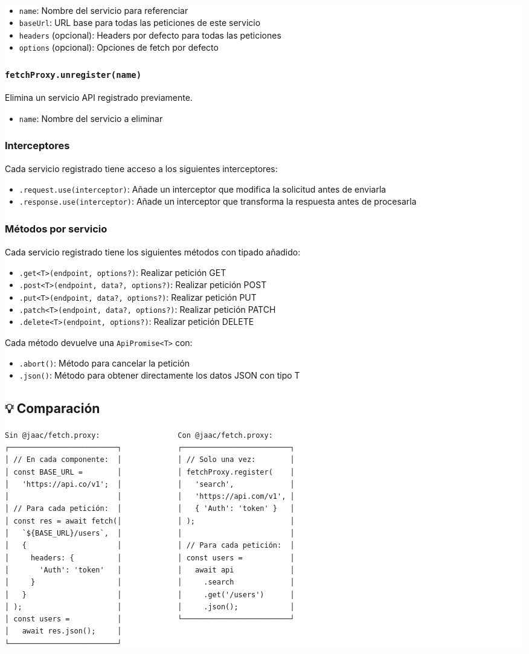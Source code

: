 - `name`: Nombre del servicio para referenciar
- `baseUrl`: URL base para todas las peticiones de este servicio
- `headers` (opcional): Headers por defecto para todas las peticiones
- `options` (opcional): Opciones de fetch por defecto

### `fetchProxy.unregister(name)`

Elimina un servicio API registrado previamente.

- `name`: Nombre del servicio a eliminar

### Interceptores

Cada servicio registrado tiene acceso a los siguientes interceptores:

- `.request.use(interceptor)`: Añade un interceptor que modifica la solicitud antes de enviarla
- `.response.use(interceptor)`: Añade un interceptor que transforma la respuesta antes de procesarla

### Métodos por servicio

Cada servicio registrado tiene los siguientes métodos con tipado añadido:

- `.get<T>(endpoint, options?)`: Realizar petición GET
- `.post<T>(endpoint, data?, options?)`: Realizar petición POST
- `.put<T>(endpoint, data?, options?)`: Realizar petición PUT
- `.patch<T>(endpoint, data?, options?)`: Realizar petición PATCH
- `.delete<T>(endpoint, options?)`: Realizar petición DELETE

Cada método devuelve una `ApiPromise<T>` con:

- `.abort()`: Método para cancelar la petición
- `.json()`: Método para obtener directamente los datos JSON con tipo T

## 💡 Comparación

```
Sin @jaac/fetch.proxy:                  Con @jaac/fetch.proxy:
┌─────────────────────────┐             ┌─────────────────────────┐
│ // En cada componente:  │             │ // Solo una vez:        │
│ const BASE_URL =        │             │ fetchProxy.register(    │
│   'https://api.co/v1';  │             │   'search',             │
│                         │             │   'https://api.com/v1', │
│ // Para cada petición:  │             │   { 'Auth': 'token' }   │
│ const res = await fetch(│             │ );                      │
│   `${BASE_URL}/users`,  │             │                         │
│   {                     │             │ // Para cada petición:  │
│     headers: {          │             │ const users =           │
│       'Auth': 'token'   │             │   await api             │
│     }                   │             │     .search             │
│   }                     │             │     .get('/users')      │
│ );                      │             │     .json();            │
│ const users =           │             └─────────────────────────┘
│   await res.json();     │             
└─────────────────────────┘             
```
